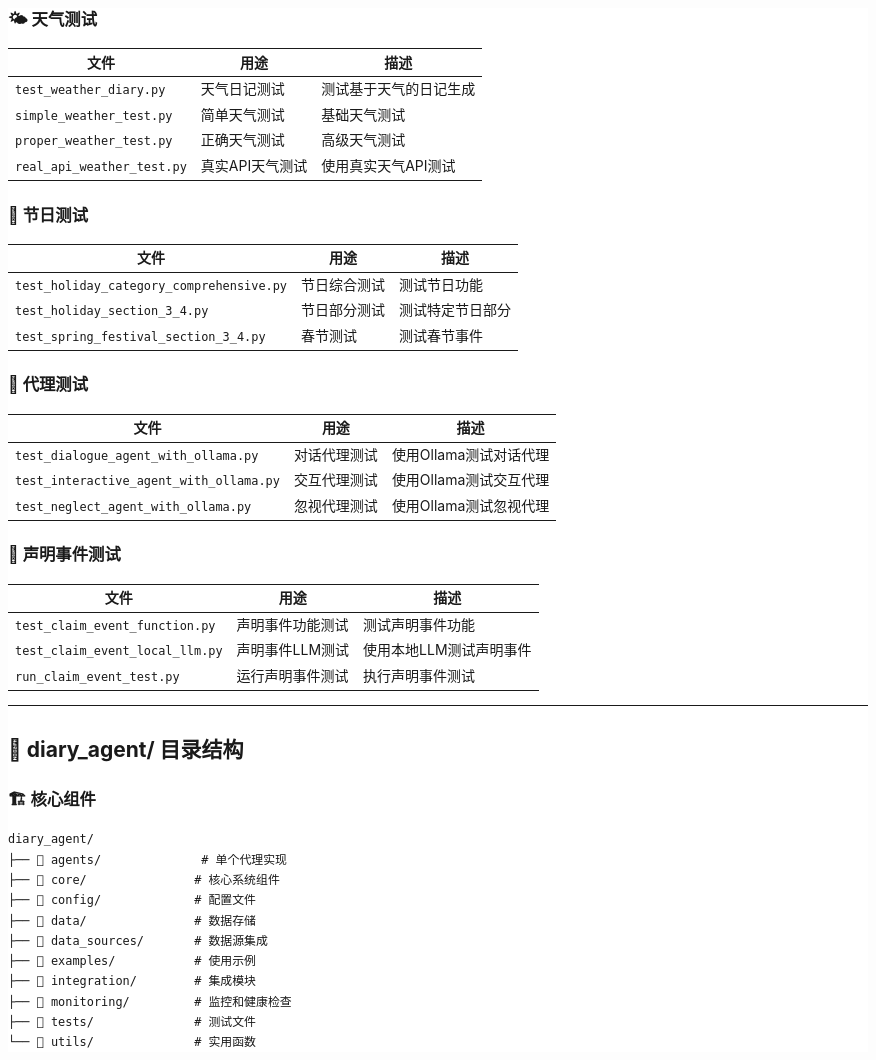 ### 🌤️ **天气测试**

| 文件 | 用途 | 描述 |
|------|------|------|
| `test_weather_diary.py` | 天气日记测试 | 测试基于天气的日记生成 |
| `simple_weather_test.py` | 简单天气测试 | 基础天气测试 |
| `proper_weather_test.py` | 正确天气测试 | 高级天气测试 |
| `real_api_weather_test.py` | 真实API天气测试 | 使用真实天气API测试 |

### 🎉 **节日测试**

| 文件 | 用途 | 描述 |
|------|------|------|
| `test_holiday_category_comprehensive.py` | 节日综合测试 | 测试节日功能 |
| `test_holiday_section_3_4.py` | 节日部分测试 | 测试特定节日部分 |
| `test_spring_festival_section_3_4.py` | 春节测试 | 测试春节事件 |

### 🤖 **代理测试**

| 文件 | 用途 | 描述 |
|------|------|------|
| `test_dialogue_agent_with_ollama.py` | 对话代理测试 | 使用Ollama测试对话代理 |
| `test_interactive_agent_with_ollama.py` | 交互代理测试 | 使用Ollama测试交互代理 |
| `test_neglect_agent_with_ollama.py` | 忽视代理测试 | 使用Ollama测试忽视代理 |

### 📝 **声明事件测试**

| 文件 | 用途 | 描述 |
|------|------|------|
| `test_claim_event_function.py` | 声明事件功能测试 | 测试声明事件功能 |
| `test_claim_event_local_llm.py` | 声明事件LLM测试 | 使用本地LLM测试声明事件 |
| `run_claim_event_test.py` | 运行声明事件测试 | 执行声明事件测试 |

---

## 📁 diary_agent/ 目录结构

### 🏗️ **核心组件**

```
diary_agent/
├── 📁 agents/              # 单个代理实现
├── 📁 core/               # 核心系统组件
├── 📁 config/             # 配置文件
├── 📁 data/               # 数据存储
├── 📁 data_sources/       # 数据源集成
├── 📁 examples/           # 使用示例
├── 📁 integration/        # 集成模块
├── 📁 monitoring/         # 监控和健康检查
├── 📁 tests/              # 测试文件
└── 📁 utils/              # 实用函数
```
